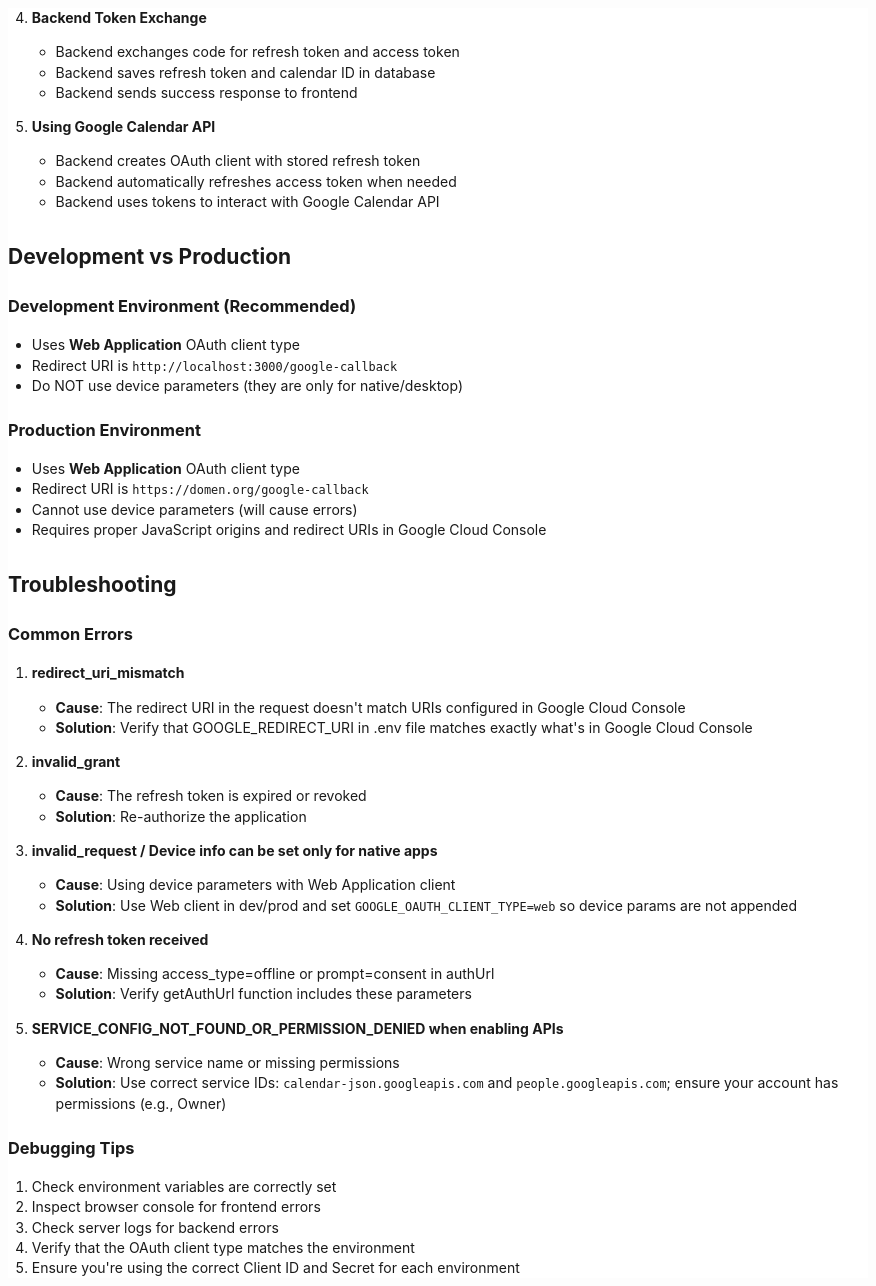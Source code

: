 4. **Backend Token Exchange**
   - Backend exchanges code for refresh token and access token
   - Backend saves refresh token and calendar ID in database
   - Backend sends success response to frontend

5. **Using Google Calendar API**
   - Backend creates OAuth client with stored refresh token
   - Backend automatically refreshes access token when needed
   - Backend uses tokens to interact with Google Calendar API

## Development vs Production

### Development Environment (Recommended)
- Uses **Web Application** OAuth client type
- Redirect URI is `http://localhost:3000/google-callback`
- Do NOT use device parameters (they are only for native/desktop)

### Production Environment
- Uses **Web Application** OAuth client type
- Redirect URI is `https://domen.org/google-callback`
- Cannot use device parameters (will cause errors)
- Requires proper JavaScript origins and redirect URIs in Google Cloud Console

## Troubleshooting

### Common Errors

1. **redirect_uri_mismatch**
   - **Cause**: The redirect URI in the request doesn't match URIs configured in Google Cloud Console
   - **Solution**: Verify that GOOGLE_REDIRECT_URI in .env file matches exactly what's in Google Cloud Console

2. **invalid_grant**
   - **Cause**: The refresh token is expired or revoked
   - **Solution**: Re-authorize the application

3. **invalid_request / Device info can be set only for native apps**
   - **Cause**: Using device parameters with Web Application client
   - **Solution**: Use Web client in dev/prod and set `GOOGLE_OAUTH_CLIENT_TYPE=web` so device params are not appended

4. **No refresh token received**
   - **Cause**: Missing access_type=offline or prompt=consent in authUrl
   - **Solution**: Verify getAuthUrl function includes these parameters

5. **SERVICE_CONFIG_NOT_FOUND_OR_PERMISSION_DENIED when enabling APIs**
   - **Cause**: Wrong service name or missing permissions
   - **Solution**: Use correct service IDs: `calendar-json.googleapis.com` and `people.googleapis.com`; ensure your account has permissions (e.g., Owner)

### Debugging Tips

1. Check environment variables are correctly set
2. Inspect browser console for frontend errors
3. Check server logs for backend errors
4. Verify that the OAuth client type matches the environment
5. Ensure you're using the correct Client ID and Secret for each environment